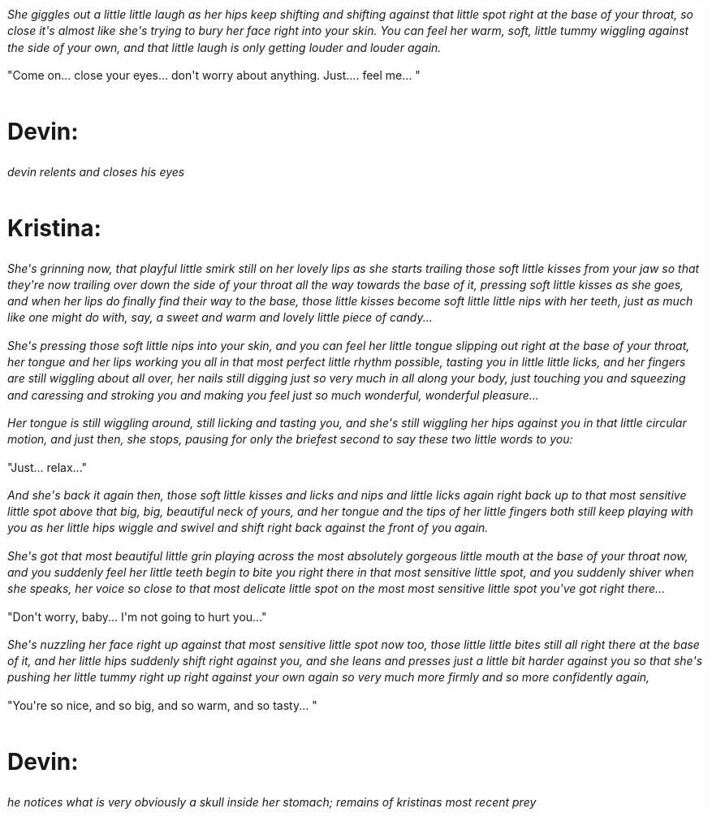 *She giggles out a little little laugh as her hips keep shifting and shifting against that little spot right at the base of your throat, so close it's almost like she's trying to bury her face right into your skin. You can feel her warm, soft, little tummy wiggling against the side of your own, and that little laugh is only getting louder and louder again.*

"Come on... close your eyes... don't worry about anything. Just…. feel me… "

# Devin:
*devin relents and closes his eyes*

# Kristina:
*She's grinning now, that playful little smirk still on her lovely lips as she starts trailing those soft little kisses from your jaw so that they're now trailing over down the side of your throat all the way towards the base of it, pressing soft little kisses as she goes, and when her lips do finally find their way to the base, those little kisses become soft little little nips with her teeth, just as much like one might do with, say, a sweet and warm and lovely little piece of candy...*

*She's pressing those soft little nips into your skin, and you can feel her little tongue slipping out right at the base of your throat, her tongue and her lips working you all in that most perfect little rhythm possible, tasting you in little little licks, and her fingers are still wiggling about all over, her nails still digging just so very much in all along your body, just touching you and squeezing and caressing and stroking you and making you feel just so much wonderful, wonderful pleasure...*

*Her tongue is still wiggling around, still licking and tasting you, and she's still wiggling her hips against you in that little circular motion, and just then, she stops, pausing for only the briefest second to say these two little words to you:*

"Just... relax..."

*And she's back it again then, those soft little kisses and licks and nips and little licks again right back up to that most sensitive little spot above that big, big, beautiful neck of yours, and her tongue and the tips of her little fingers both still keep playing with you as her little hips wiggle and swivel and shift right back against the front of you again.*

*She's got that most beautiful little grin playing across the most absolutely gorgeous little mouth at the base of your throat now, and you suddenly feel her little teeth begin to bite you right there in that most sensitive little spot, and you suddenly shiver when she speaks, her voice so close to that most delicate little spot on the most most sensitive little spot you've got right there...*

"Don't worry, baby... I'm not going to hurt you..."

*She's nuzzling her face right up against that most sensitive little spot now too, those little little bites still all right there at the base of it, and her little hips suddenly shift right against you, and she leans and presses just a little bit harder against you so that she's pushing her little tummy right up right against your own again so very much more firmly and so more confidently again,*

"You're so nice, and so big, and so warm, and so tasty... "

# Devin:
*he notices what is very obviously a skull inside her stomach; remains of kristinas most recent prey*
